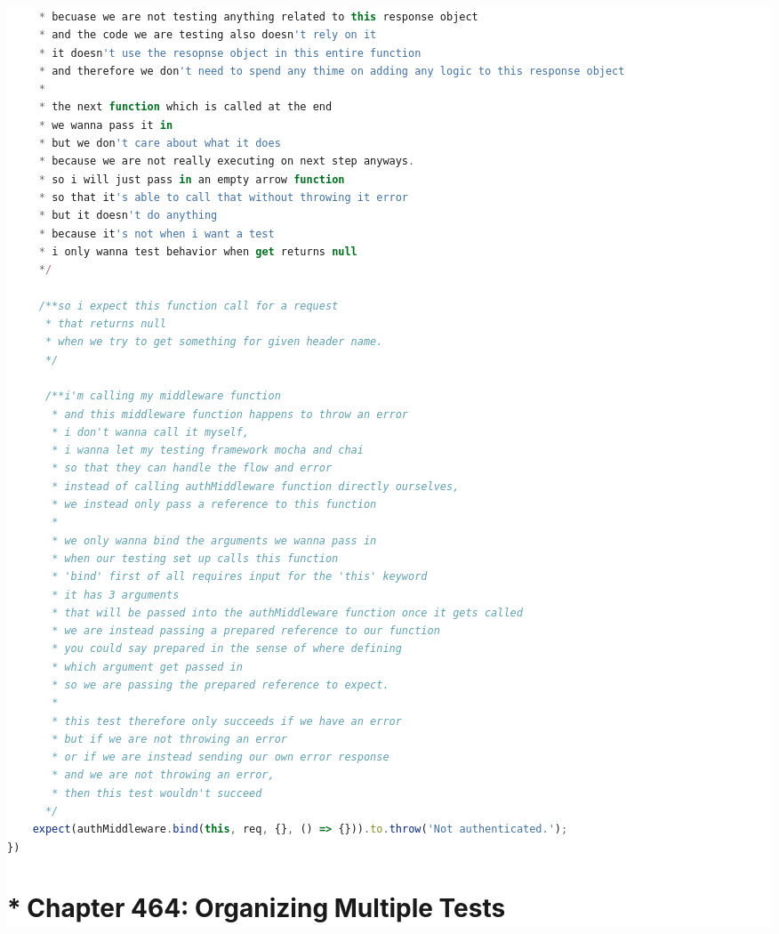 ```js
     * becuase we are not testing anything related to this response object
     * and the code we are testing also doesn't rely on it
     * it doesn't use the resopnse object in this entire function
     * and therefore we don't need to spend any thime on adding any logic to this response object
     * 
     * the next function which is called at the end
     * we wanna pass it in
     * but we don't care about what it does
     * because we are not really executing on next step anyways.
     * so i will just pass in an empty arrow function
     * so that it's able to call that without throwing it error
     * but it doesn't do anything
     * because it's not when i want a test
     * i only wanna test behavior when get returns null
     */

     /**so i expect this function call for a request 
      * that returns null
      * when we try to get something for given header name.
      */

      /**i'm calling my middleware function
       * and this middleware function happens to throw an error
       * i don't wanna call it myself,
       * i wanna let my testing framework mocha and chai
       * so that they can handle the flow and error
       * instead of calling authMiddleware function directly ourselves,
       * we instead only pass a reference to this function
       * 
       * we only wanna bind the arguments we wanna pass in
       * when our testing set up calls this function
       * 'bind' first of all requires input for the 'this' keyword
       * it has 3 arguments
       * that will be passed into the authMiddleware function once it gets called
       * we are instead passing a prepared reference to our function
       * you could say prepared in the sense of where defining 
       * which argument get passed in
       * so we are passing the prepared reference to expect.
       * 
       * this test therefore only succeeds if we have an error
       * but if we are not throwing an error
       * or if we are instead sending our own error response
       * and we are not throwing an error,
       * then this test wouldn't succeed
      */
    expect(authMiddleware.bind(this, req, {}, () => {})).to.throw('Not authenticated.');
})
```

\* Chapter 464: Organizing Multiple Tests
=========================================
